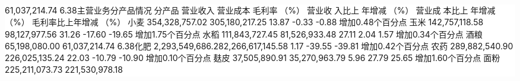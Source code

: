 61,037,214.74
6.38主营业务分产品情况
分产品
营业收入
营业成本
毛利率
（%）
营业收
入比上
年增减
（%）
营业成
本比上
年增减
（%）
毛利率比上年增减
（%）
小麦
354,328,757.02
305,180,217.25
13.87
-0.33
-0.88
增加0.48个百分点
玉米
142,757,118.58
98,127,977.56
31.26
-17.60
-19.65
增加1.75个百分点
水稻
111,843,727.45
81,526,933.48
27.11
2.04
1.57
增加0.34个百分点
酒粮
65,198,080.00
61,037,214.74
6.38化肥
2,293,549,686.282,266,617,145.58
1.17
-39.55
-39.81
增加0.42个百分点
农药
289,882,540.90
226,025,135.24
22.03
-10.79
-10.90
增加0.10个百分点
麸皮
37,505,890.91
35,270,963.79
5.96
27.79
25.65
增加1.60个百分点
面粉
225,211,073.73
221,530,978.18